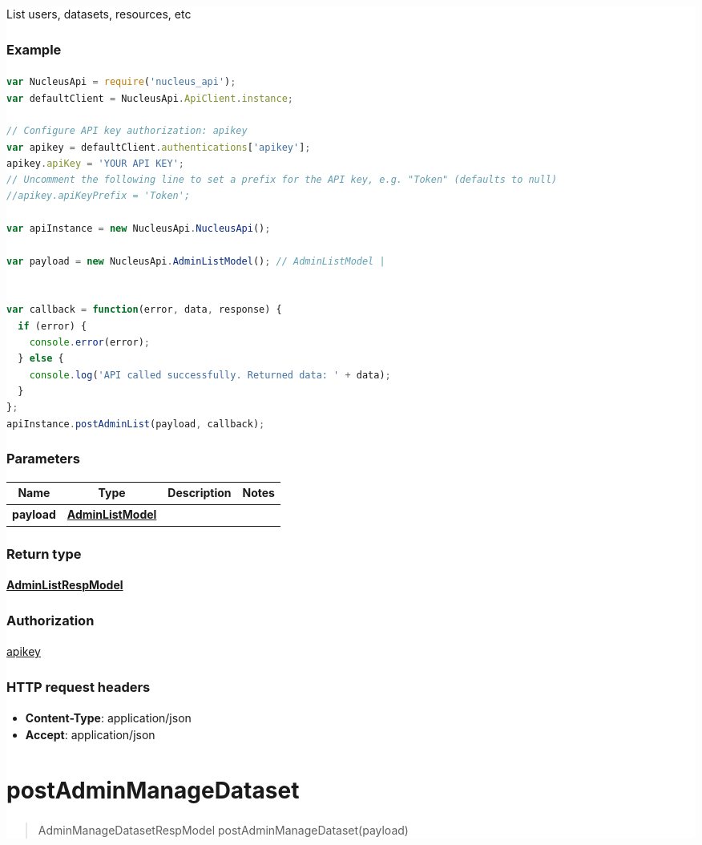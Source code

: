 

List users, datasets, resources, etc

### Example
```javascript
var NucleusApi = require('nucleus_api');
var defaultClient = NucleusApi.ApiClient.instance;

// Configure API key authorization: apikey
var apikey = defaultClient.authentications['apikey'];
apikey.apiKey = 'YOUR API KEY';
// Uncomment the following line to set a prefix for the API key, e.g. "Token" (defaults to null)
//apikey.apiKeyPrefix = 'Token';

var apiInstance = new NucleusApi.NucleusApi();

var payload = new NucleusApi.AdminListModel(); // AdminListModel | 


var callback = function(error, data, response) {
  if (error) {
    console.error(error);
  } else {
    console.log('API called successfully. Returned data: ' + data);
  }
};
apiInstance.postAdminList(payload, callback);
```

### Parameters

Name | Type | Description  | Notes
------------- | ------------- | ------------- | -------------
 **payload** | [**AdminListModel**](AdminListModel.md)|  | 

### Return type

[**AdminListRespModel**](AdminListRespModel.md)

### Authorization

[apikey](../README.md#apikey)

### HTTP request headers

 - **Content-Type**: application/json
 - **Accept**: application/json

<a name="postAdminManageDataset"></a>
# **postAdminManageDataset**
> AdminManageDatasetRespModel postAdminManageDataset(payload)
